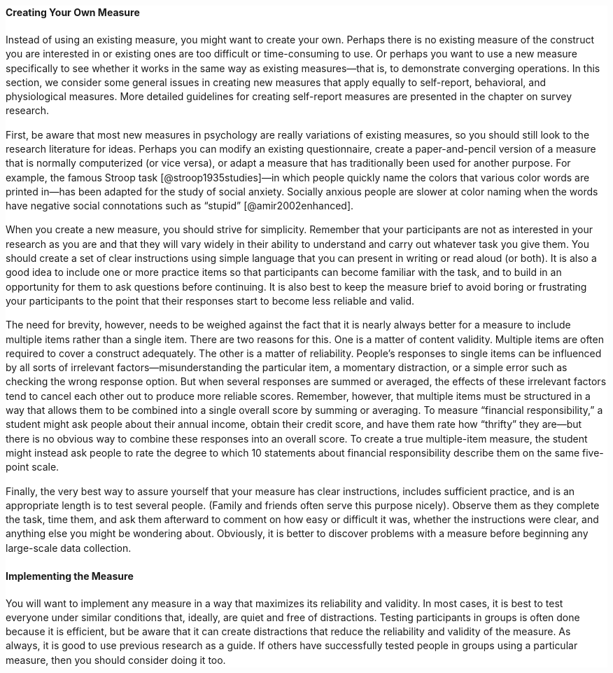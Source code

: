 #### Creating Your Own Measure

Instead of using an existing measure, you might want to create your own. Perhaps there is no existing measure of the construct you are interested in or existing ones are too difficult or time-consuming to use. Or perhaps you want to use a new measure specifically to see whether it works in the same way as existing measures—that is, to demonstrate converging operations. In this section, we consider some general issues in creating new measures that apply equally to self-report, behavioral, and physiological measures. More detailed guidelines for creating self-report measures are presented in the chapter on survey research.

First, be aware that most new measures in psychology are really variations of existing measures, so you should still look to the research literature for ideas. Perhaps you can modify an existing questionnaire, create a paper-and-pencil version of a measure that is normally computerized (or vice versa), or adapt a measure that has traditionally been used for another purpose. For example, the famous Stroop task [@stroop1935studies]—in which people quickly name the colors that various color words are printed in—has been adapted for the study of social anxiety. Socially anxious people are slower at color naming when the words have negative social connotations such as “stupid” [@amir2002enhanced].

When you create a new measure, you should strive for simplicity. Remember that your participants are not as interested in your research as you are and that they will vary widely in their ability to understand and carry out whatever task you give them. You should create a set of clear instructions using simple language that you can present in writing or read aloud (or both). It is also a good idea to include one or more practice items so that participants can become familiar with the task, and to build in an opportunity for them to ask questions before continuing. It is also best to keep the measure brief to avoid boring or frustrating your participants to the point that their responses start to become less reliable and valid.

The need for brevity, however, needs to be weighed against the fact that it is nearly always better for a measure to include multiple items rather than a single item. There are two reasons for this. One is a matter of content validity. Multiple items are often required to cover a construct adequately. The other is a matter of reliability. People’s responses to single items can be influenced by all sorts of irrelevant factors—misunderstanding the particular item, a momentary distraction, or a simple error such as checking the wrong response option. But when several responses are summed or averaged, the effects of these irrelevant factors tend to cancel each other out to produce more reliable scores. Remember, however, that multiple items must be structured in a way that allows them to be combined into a single overall score by summing or averaging. To measure “financial responsibility,” a student might ask people about their annual income, obtain their credit score, and have them rate how “thrifty” they are—but there is no obvious way to combine these responses into an overall score. To create a true multiple-item measure, the student might instead ask people to rate the degree to which 10 statements about financial responsibility describe them on the same five-point scale.

Finally, the very best way to assure yourself that your measure has clear instructions, includes sufficient practice, and is an appropriate length is to test several people. (Family and friends often serve this purpose nicely). Observe them as they complete the task, time them, and ask them afterward to comment on how easy or difficult it was, whether the instructions were clear, and anything else you might be wondering about. Obviously, it is better to discover problems with a measure before beginning any large-scale data collection.

#### Implementing the Measure

You will want to implement any measure in a way that maximizes its reliability and validity. In most cases, it is best to test everyone under similar conditions that, ideally, are quiet and free of distractions. Testing participants in groups is often done because it is efficient, but be aware that it can create distractions that reduce the reliability and validity of the measure. As always, it is good to use previous research as a guide. If others have successfully tested people in groups using a particular measure, then you should consider doing it too.
